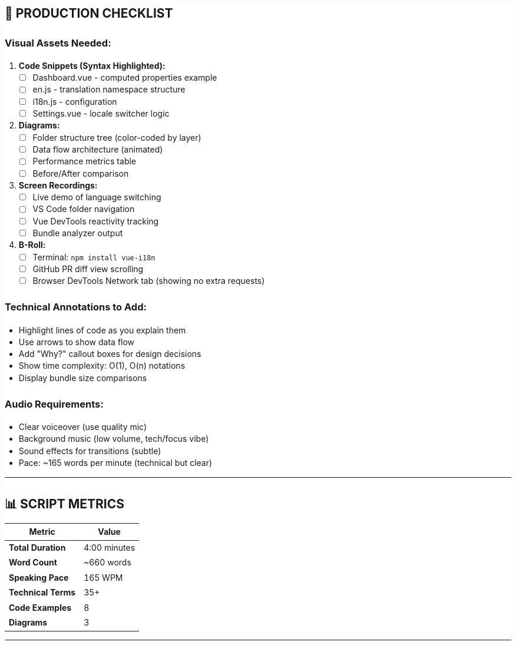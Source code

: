 ## 🎥 PRODUCTION CHECKLIST

### **Visual Assets Needed:**

1. **Code Snippets (Syntax Highlighted):**
   - [ ] Dashboard.vue - computed properties example
   - [ ] en.js - translation namespace structure
   - [ ] i18n.js - configuration
   - [ ] Settings.vue - locale switcher logic

2. **Diagrams:**
   - [ ] Folder structure tree (color-coded by layer)
   - [ ] Data flow architecture (animated)
   - [ ] Performance metrics table
   - [ ] Before/After comparison

3. **Screen Recordings:**
   - [ ] Live demo of language switching
   - [ ] VS Code folder navigation
   - [ ] Vue DevTools reactivity tracking
   - [ ] Bundle analyzer output

4. **B-Roll:**
   - [ ] Terminal: `npm install vue-i18n`
   - [ ] GitHub PR diff view scrolling
   - [ ] Browser DevTools Network tab (showing no extra requests)

### **Technical Annotations to Add:**

- Highlight lines of code as you explain them
- Use arrows to show data flow
- Add "Why?" callout boxes for design decisions
- Show time complexity: O(1), O(n) notations
- Display bundle size comparisons

### **Audio Requirements:**

- Clear voiceover (use quality mic)
- Background music (low volume, tech/focus vibe)
- Sound effects for transitions (subtle)
- Pace: ~165 words per minute (technical but clear)

---

## 📊 SCRIPT METRICS

| Metric | Value |
|--------|-------|
| **Total Duration** | 4:00 minutes |
| **Word Count** | ~660 words |
| **Speaking Pace** | 165 WPM |
| **Technical Terms** | 35+ |
| **Code Examples** | 8 |
| **Diagrams** | 3 |

---